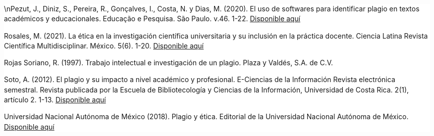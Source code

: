 \nPezut, J., Diniz, S., Pereira, R., Gonçalves, I., Costa, N. y Dias, M. (2020). El uso de softwares para identificar plagio en textos académicos y educacionales. Educação e Pesquisa. São Paulo. v.46. 1-22.  [Disponible aquí](https://doi.org/10.1590/S1678-4634202046217838)

Rosales, M. (2021). La ética en la investigación científica universitaria y su inclusión en la práctica docente. Ciencia Latina Revista Científica Multidisciplinar. México. 5(6). 1-20. [Disponible aquí](https://ciencialatina.org/index.php/cienciala/article/view/1454)

Rojas Soriano, R. (1997). Trabajo intelectual e investigación de un plagio. Plaza y Valdés, S.A. de C.V.

Soto, A. (2012). El plagio y su impacto a nivel académico y profesional. E-Ciencias de la Información Revista electrónica semestral. Revista publicada por la Escuela de Bibliotecología y Ciencias de la Información, Universidad de Costa Rica. 2(1), artículo 2. 1-13. [Disponible aquí](https://revistas.ucr.ac.cr/index.php/eciencias/article/view/1213)

Universidad Nacional Autónoma de México (2018). Plagio y ética. Editorial de la Universidad Nacional Autónoma de México. [Disponible aquí](https://www.libros.unam.mx/plagioyetica.pdf)